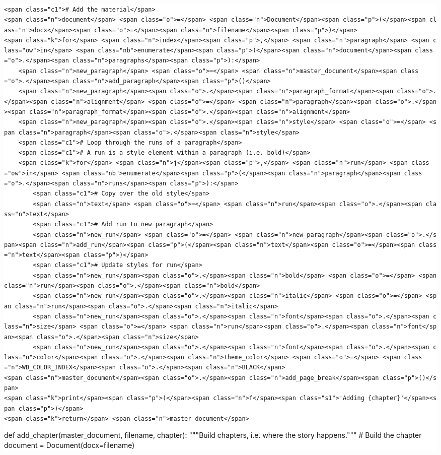     <span class="c1"># Add the material</span>
    <span class="n">document</span> <span class="o">=</span> <span class="n">Document</span><span class="p">(</span><span class="n">docx</span><span class="o">=</span><span class="n">filename</span><span class="p">)</span>
    <span class="k">for</span> <span class="n">index</span><span class="p">,</span> <span class="n">paragraph</span> <span class="ow">in</span> <span class="nb">enumerate</span><span class="p">(</span><span class="n">document</span><span class="o">.</span><span class="n">paragraphs</span><span class="p">):</span>
        <span class="n">new_paragraph</span> <span class="o">=</span> <span class="n">master_document</span><span class="o">.</span><span class="n">add_paragraph</span><span class="p">()</span>
        <span class="n">new_paragraph</span><span class="o">.</span><span class="n">paragraph_format</span><span class="o">.</span><span class="n">alignment</span> <span class="o">=</span> <span class="n">paragraph</span><span class="o">.</span><span class="n">paragraph_format</span><span class="o">.</span><span class="n">alignment</span>
        <span class="n">new_paragraph</span><span class="o">.</span><span class="n">style</span> <span class="o">=</span> <span class="n">paragraph</span><span class="o">.</span><span class="n">style</span>
        <span class="c1"># Loop through the runs of a paragraph</span>
        <span class="c1"># A run is a style element within a paragraph (i.e. bold)</span>
        <span class="k">for</span> <span class="n">j</span><span class="p">,</span> <span class="n">run</span> <span class="ow">in</span> <span class="nb">enumerate</span><span class="p">(</span><span class="n">paragraph</span><span class="o">.</span><span class="n">runs</span><span class="p">):</span>
            <span class="c1"># Copy over the old style</span>
            <span class="n">text</span> <span class="o">=</span> <span class="n">run</span><span class="o">.</span><span class="n">text</span>
            <span class="c1"># Add run to new paragraph</span>
            <span class="n">new_run</span> <span class="o">=</span> <span class="n">new_paragraph</span><span class="o">.</span><span class="n">add_run</span><span class="p">(</span><span class="n">text</span><span class="o">=</span><span class="n">text</span><span class="p">)</span>
            <span class="c1"># Update styles for run</span>
            <span class="n">new_run</span><span class="o">.</span><span class="n">bold</span> <span class="o">=</span> <span class="n">run</span><span class="o">.</span><span class="n">bold</span>
            <span class="n">new_run</span><span class="o">.</span><span class="n">italic</span> <span class="o">=</span> <span class="n">run</span><span class="o">.</span><span class="n">italic</span>
            <span class="n">new_run</span><span class="o">.</span><span class="n">font</span><span class="o">.</span><span class="n">size</span> <span class="o">=</span> <span class="n">run</span><span class="o">.</span><span class="n">font</span><span class="o">.</span><span class="n">size</span>
            <span class="n">new_run</span><span class="o">.</span><span class="n">font</span><span class="o">.</span><span class="n">color</span><span class="o">.</span><span class="n">theme_color</span> <span class="o">=</span> <span class="n">WD_COLOR_INDEX</span><span class="o">.</span><span class="n">BLACK</span>
    <span class="n">master_document</span><span class="o">.</span><span class="n">add_page_break</span><span class="p">()</span>
    <span class="k">print</span><span class="p">(</span><span class="n">f</span><span class="s1">'Adding {chapter}'</span><span class="p">)</span>
    <span class="k">return</span> <span class="n">master_document</span>

<span class="k">def</span> <span class="nf">add_chapter</span><span class="p">(</span><span class="n">master_document</span><span class="p">,</span> <span class="n">filename</span><span class="p">,</span> <span class="n">chapter</span><span class="p">):</span>
<span class="sd">"""Build chapters, i.e. where the story happens."""</span>
<span class="c1"># Build the chapter</span>
<span class="n">document</span> <span class="o">=</span> <span class="n">Document</span><span class="p">(</span><span class="n">docx</span><span class="o">=</span><span class="n">filename</span><span class="p">)</span>
